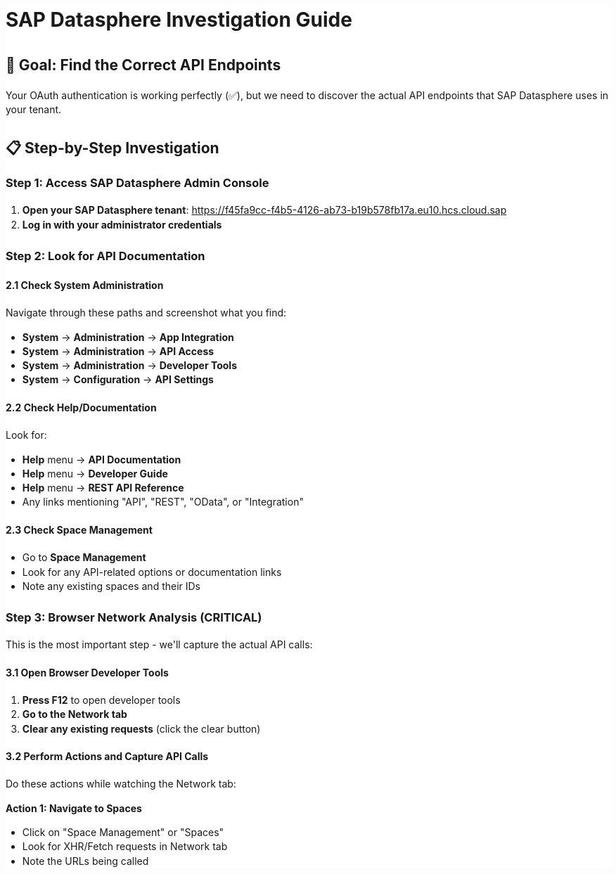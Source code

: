# SAP Datasphere Investigation Guide

## 🎯 Goal: Find the Correct API Endpoints

Your OAuth authentication is working perfectly (✅), but we need to discover the actual API endpoints that SAP Datasphere uses in your tenant.

## 📋 Step-by-Step Investigation

### Step 1: Access SAP Datasphere Admin Console

1. **Open your SAP Datasphere tenant**: https://f45fa9cc-f4b5-4126-ab73-b19b578fb17a.eu10.hcs.cloud.sap
2. **Log in with your administrator credentials**

### Step 2: Look for API Documentation

#### 2.1 Check System Administration
Navigate through these paths and screenshot what you find:

- **System** → **Administration** → **App Integration**
- **System** → **Administration** → **API Access** 
- **System** → **Administration** → **Developer Tools**
- **System** → **Configuration** → **API Settings**

#### 2.2 Check Help/Documentation
Look for:
- **Help** menu → **API Documentation**
- **Help** menu → **Developer Guide**
- **Help** menu → **REST API Reference**
- Any links mentioning "API", "REST", "OData", or "Integration"

#### 2.3 Check Space Management
- Go to **Space Management**
- Look for any API-related options or documentation links
- Note any existing spaces and their IDs

### Step 3: Browser Network Analysis (CRITICAL)

This is the most important step - we'll capture the actual API calls:

#### 3.1 Open Browser Developer Tools
1. **Press F12** to open developer tools
2. **Go to the Network tab**
3. **Clear any existing requests** (click the clear button)

#### 3.2 Perform Actions and Capture API Calls
Do these actions while watching the Network tab:

**Action 1: Navigate to Spaces**
- Click on "Space Management" or "Spaces"
- Look for XHR/Fetch requests in Network tab
- Note the URLs being called
